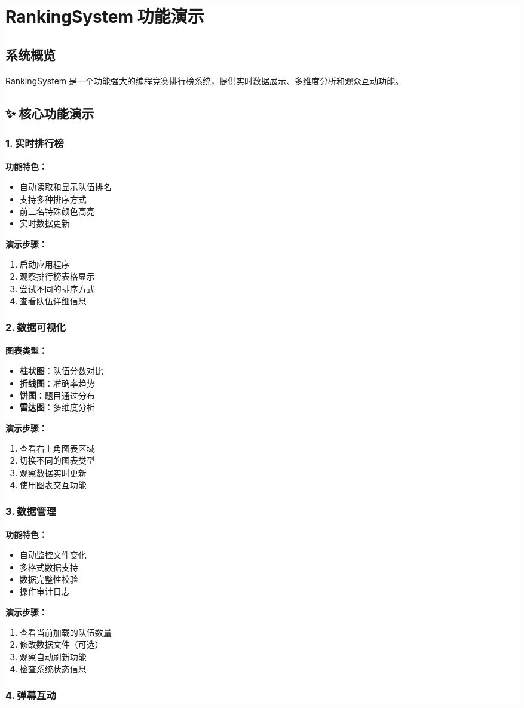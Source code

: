 # RankingSystem 功能演示

## 系统概览

RankingSystem 是一个功能强大的编程竞赛排行榜系统，提供实时数据展示、多维度分析和观众互动功能。

## ✨ 核心功能演示

### 1. 实时排行榜

**功能特色：**
- 自动读取和显示队伍排名
- 支持多种排序方式
- 前三名特殊颜色高亮
- 实时数据更新

**演示步骤：**
1. 启动应用程序
2. 观察排行榜表格显示
3. 尝试不同的排序方式
4. 查看队伍详细信息

### 2. 数据可视化

**图表类型：**
- **柱状图**：队伍分数对比
- **折线图**：准确率趋势
- **饼图**：题目通过分布
- **雷达图**：多维度分析

**演示步骤：**
1. 查看右上角图表区域
2. 切换不同的图表类型
3. 观察数据实时更新
4. 使用图表交互功能

### 3. 数据管理

**功能特色：**
- 自动监控文件变化
- 多格式数据支持
- 数据完整性校验
- 操作审计日志

**演示步骤：**
1. 查看当前加载的队伍数量
2. 修改数据文件（可选）
3. 观察自动刷新功能
4. 检查系统状态信息

### 4. 弹幕互动
